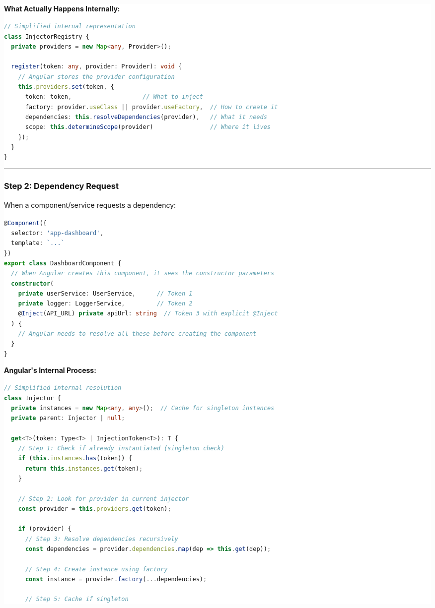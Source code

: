 **What Actually Happens Internally:**

```typescript
// Simplified internal representation
class InjectorRegistry {
  private providers = new Map<any, Provider>();
  
  register(token: any, provider: Provider): void {
    // Angular stores the provider configuration
    this.providers.set(token, {
      token: token,                    // What to inject
      factory: provider.useClass || provider.useFactory,  // How to create it
      dependencies: this.resolveDependencies(provider),   // What it needs
      scope: this.determineScope(provider)                // Where it lives
    });
  }
}
```

---

### **Step 2: Dependency Request**

When a component/service requests a dependency:

```typescript
@Component({
  selector: 'app-dashboard',
  template: `...`
})
export class DashboardComponent {
  // When Angular creates this component, it sees the constructor parameters
  constructor(
    private userService: UserService,      // Token 1
    private logger: LoggerService,         // Token 2
    @Inject(API_URL) private apiUrl: string  // Token 3 with explicit @Inject
  ) {
    // Angular needs to resolve all these before creating the component
  }
}
```

**Angular's Internal Process:**

```typescript
// Simplified internal resolution
class Injector {
  private instances = new Map<any, any>();  // Cache for singleton instances
  private parent: Injector | null;
  
  get<T>(token: Type<T> | InjectionToken<T>): T {
    // Step 1: Check if already instantiated (singleton check)
    if (this.instances.has(token)) {
      return this.instances.get(token);
    }
    
    // Step 2: Look for provider in current injector
    const provider = this.providers.get(token);
    
    if (provider) {
      // Step 3: Resolve dependencies recursively
      const dependencies = provider.dependencies.map(dep => this.get(dep));
      
      // Step 4: Create instance using factory
      const instance = provider.factory(...dependencies);
      
      // Step 5: Cache if singleton
```